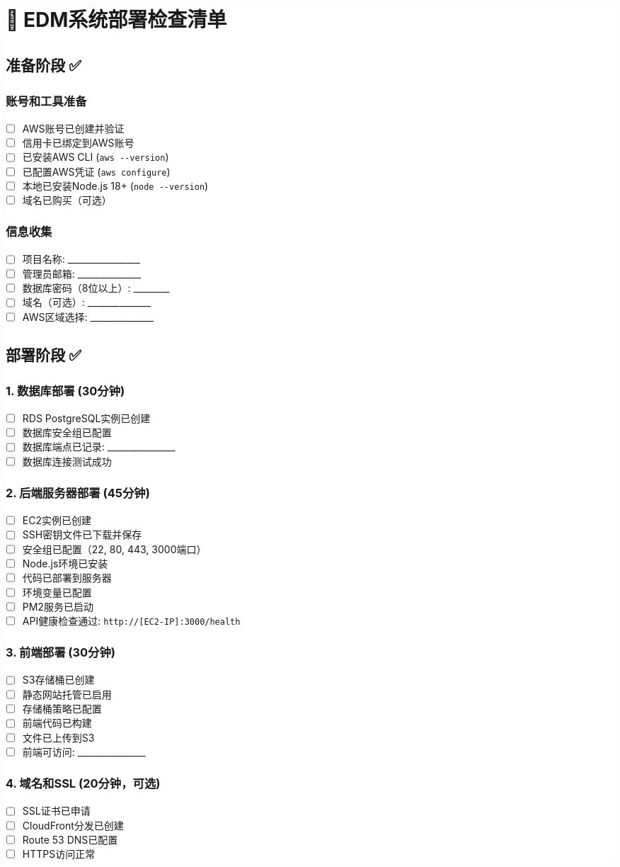 # 🚀 EDM系统部署检查清单

## 准备阶段 ✅

### 账号和工具准备
- [ ] AWS账号已创建并验证
- [ ] 信用卡已绑定到AWS账号
- [ ] 已安装AWS CLI (`aws --version`)
- [ ] 已配置AWS凭证 (`aws configure`)
- [ ] 本地已安装Node.js 18+ (`node --version`)
- [ ] 域名已购买（可选）

### 信息收集
- [ ] 项目名称: ________________
- [ ] 管理员邮箱: ______________
- [ ] 数据库密码（8位以上）: ________
- [ ] 域名（可选）: ______________
- [ ] AWS区域选择: ______________

## 部署阶段 ✅

### 1. 数据库部署 (30分钟)
- [ ] RDS PostgreSQL实例已创建
- [ ] 数据库安全组已配置
- [ ] 数据库端点已记录: _______________
- [ ] 数据库连接测试成功

### 2. 后端服务器部署 (45分钟)
- [ ] EC2实例已创建
- [ ] SSH密钥文件已下载并保存
- [ ] 安全组已配置（22, 80, 443, 3000端口）
- [ ] Node.js环境已安装
- [ ] 代码已部署到服务器
- [ ] 环境变量已配置
- [ ] PM2服务已启动
- [ ] API健康检查通过: `http://[EC2-IP]:3000/health`

### 3. 前端部署 (30分钟)
- [ ] S3存储桶已创建
- [ ] 静态网站托管已启用
- [ ] 存储桶策略已配置
- [ ] 前端代码已构建
- [ ] 文件已上传到S3
- [ ] 前端可访问: _______________

### 4. 域名和SSL (20分钟，可选)
- [ ] SSL证书已申请
- [ ] CloudFront分发已创建
- [ ] Route 53 DNS已配置
- [ ] HTTPS访问正常
